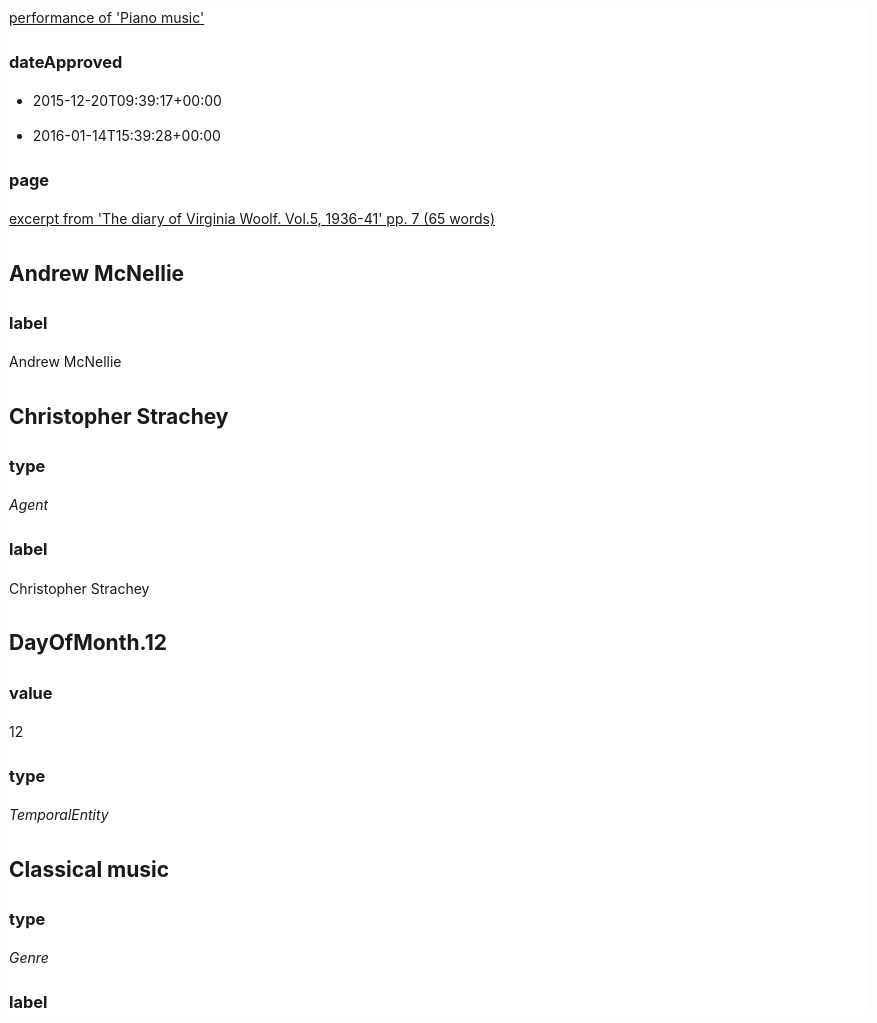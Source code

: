 
[performance of 'Piano music'](#performance-of-'Piano-music')

### dateApproved

 - 2015-12-20T09:39:17+00:00

 - 2016-01-14T15:39:28+00:00

### page


[excerpt from 'The diary of Virginia Woolf. Vol.5, 1936-41' pp. 7 (65 words)](#excerpt-from-'The-diary-of-Virginia-Woolf.-Vol.5-1936-41'-pp.-7-(65-words))

## Andrew McNellie

### label


Andrew McNellie

## Christopher Strachey

### type


*Agent*

### label


Christopher Strachey

## DayOfMonth.12

### value


12

### type


*TemporalEntity*

## Classical music

### type


*Genre*

### label
